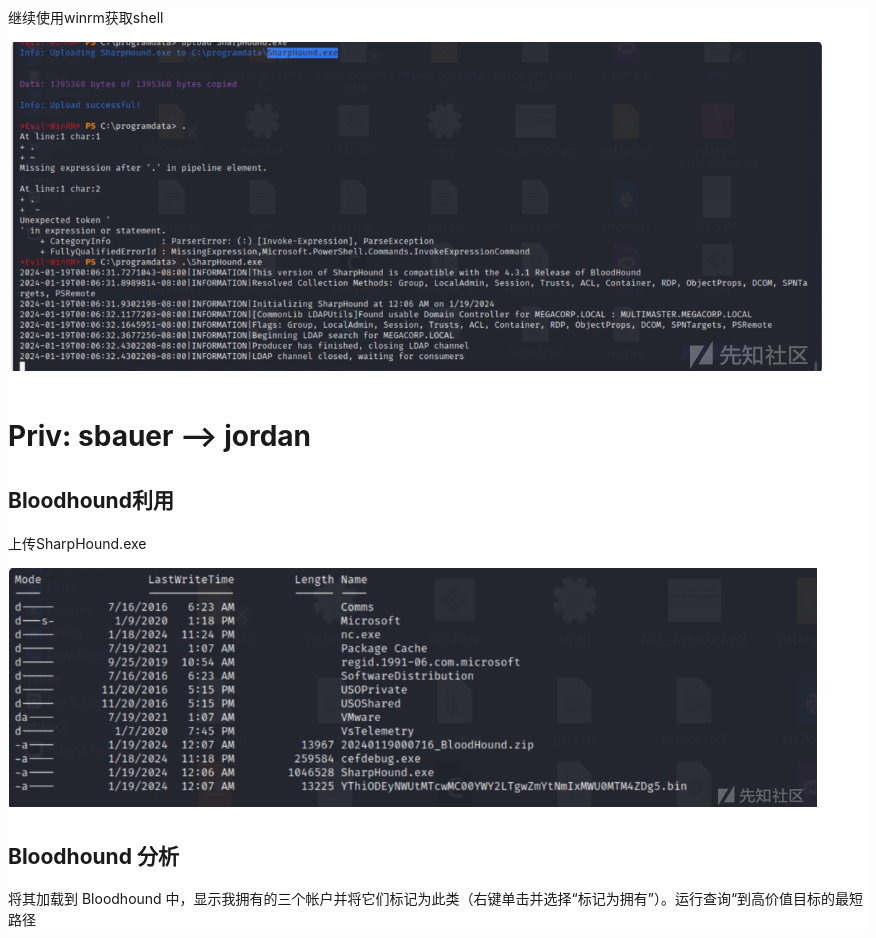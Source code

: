 继续使用winrm获取shell

[![](assets/1705974590-99004c5899282b3c9acb3a8e37960540.png)](https://xzfile.aliyuncs.com/media/upload/picture/20240121223622-72b837bc-b86a-1.png)

# Priv: sbauer –> jordan

## Bloodhound利用

上传SharpHound.exe

[![](assets/1705974590-45a7ff50cad4957021df72bba936bb60.png)](https://xzfile.aliyuncs.com/media/upload/picture/20240121223629-76da1bc6-b86a-1.png)

## Bloodhound 分析

将其加载到 Bloodhound 中，显示我拥有的三个帐户并将它们标记为此类（右键单击并选择“标记为拥有”）。运行查询“到高价值目标的最短路径
